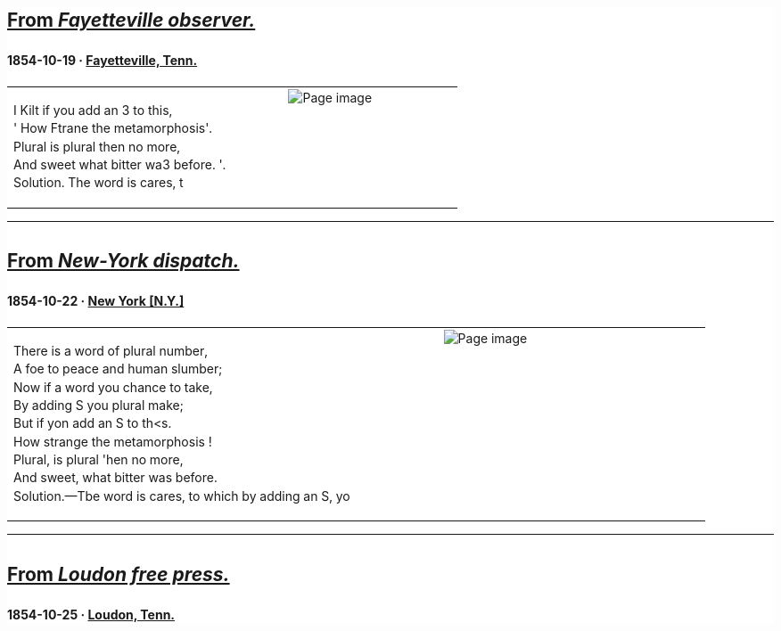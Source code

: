 
## [From _Fayetteville observer._](https://www.loc.gov/resource/sn85033395/1854-10-19/ed-1/?sp=1)

#### 1854-10-19 &middot; [Fayetteville, Tenn.](http://dbpedia.org/resource/Fayetteville%2C_Tennessee)

<table style="width: 100%;"><tr><td style="width: 50%">

  
I Kilt if you add an 3 to this,  
&#x27; How Ftrane the metamorphosis&#x27;.  
Plural is plural then no more,  
And sweet what bitter wa3 before. &#x27;.  
Solution. The word is cares, t
</td><td style="width: 50%; max-height: 75%; margin: auto; display: block;">
<img alt="Page image" src="https://tile.loc.gov/image-services/iiif/service:ndnp:tu:batch_tu_homer_ver01:data:sn85033395:00212470338:1854101901:0753/pct:77.46754153287729,66.34831460674157,10.861370933966215,2.730337078651685/!600,600/0/default.jpg"/>
</td>
</tr></table>

---

## [From _New-York dispatch._](https://www.loc.gov/resource/sn83030364/1854-10-22/ed-1/?sp=1)

#### 1854-10-22 &middot; [New York [N.Y.]](http://dbpedia.org/resource/New_York_City)

<table style="width: 100%;"><tr><td style="width: 50%">

  
There is a word of plural number,  
A foe to peace and human slumber;  
Now if a word you chance to take,  
By adding S you plural make;  
But if yon add an S to th&lt;s.  
How strange the metamorphosis !  
Plural, is plural &#x27;hen no more,  
And sweet, what bitter was before.  
Solution.—Tbe word is cares, to which by adding an S, yo
</td><td style="width: 50%; max-height: 75%; margin: auto; display: block;">
<img alt="Page image" src="https://tile.loc.gov/image-services/iiif/service:ndnp:dlc:batch_dlc_dunbar_ver01:data:sn83030364:print00211110089:1854102201:0001/pct:86.2531806615776,63.596359635963594,8.670483460559796,2.03020302030203/!600,600/0/default.jpg"/>
</td>
</tr></table>

---

## [From _Loudon free press._](https://www.loc.gov/resource/sn86053481/1854-10-25/ed-1/?sp=4)

#### 1854-10-25 &middot; [Loudon, Tenn.](http://dbpedia.org/resource/Loudon%2C_Tennessee)
